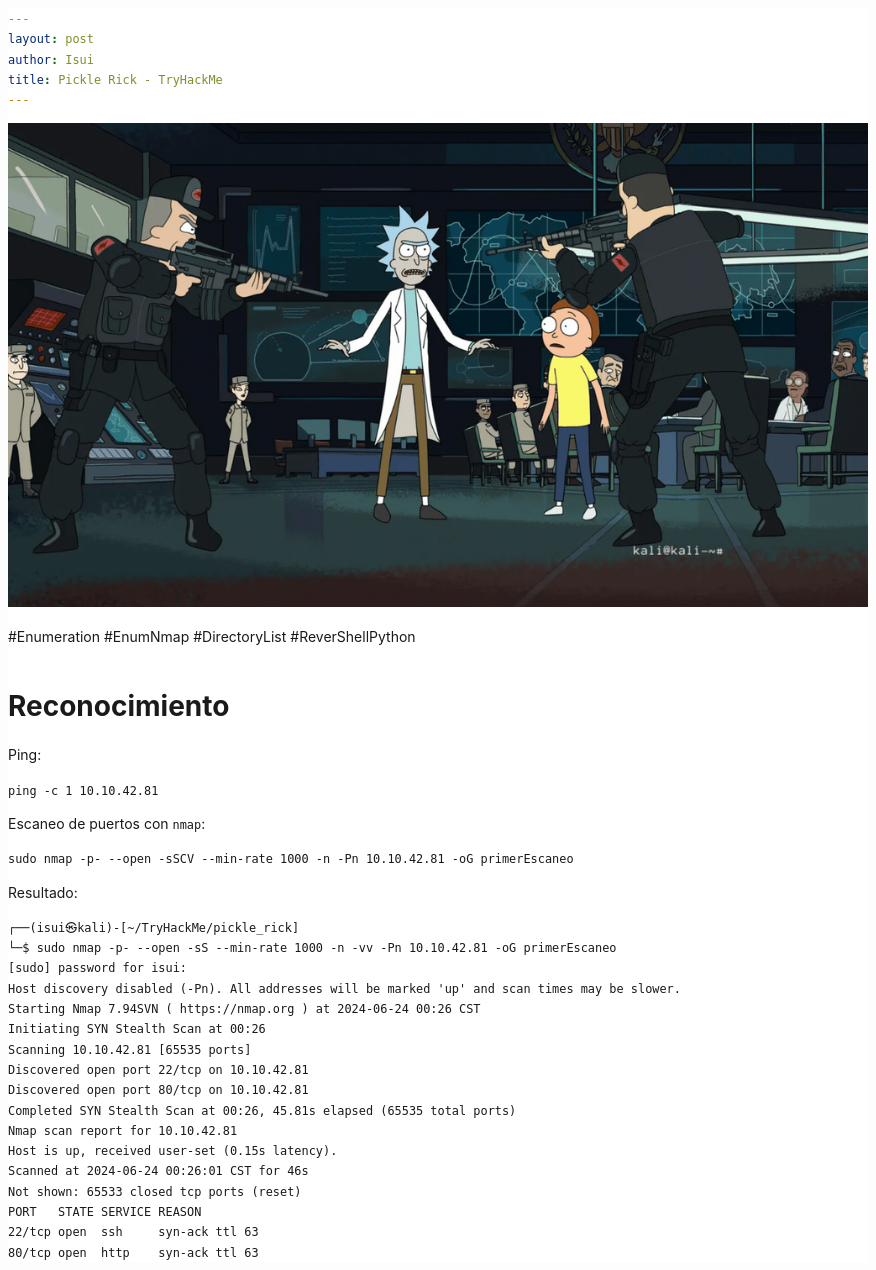 ```yaml
---
layout: post
author: Isui
title: Pickle Rick - TryHackMe
---
```

![Banner Pickle RIck](/images/pickle_rick/portadas-writeups.gif "Banner")

#Enumeration #EnumNmap #DirectoryList #ReverShellPython
# Reconocimiento
Ping:
```
ping -c 1 10.10.42.81
```
Escaneo de puertos con `nmap`:
```
sudo nmap -p- --open -sSCV --min-rate 1000 -n -Pn 10.10.42.81 -oG primerEscaneo
```
Resultado:
```
┌──(isui㉿kali)-[~/TryHackMe/pickle_rick]
└─$ sudo nmap -p- --open -sS --min-rate 1000 -n -vv -Pn 10.10.42.81 -oG primerEscaneo
[sudo] password for isui: 
Host discovery disabled (-Pn). All addresses will be marked 'up' and scan times may be slower.
Starting Nmap 7.94SVN ( https://nmap.org ) at 2024-06-24 00:26 CST
Initiating SYN Stealth Scan at 00:26
Scanning 10.10.42.81 [65535 ports]
Discovered open port 22/tcp on 10.10.42.81
Discovered open port 80/tcp on 10.10.42.81
Completed SYN Stealth Scan at 00:26, 45.81s elapsed (65535 total ports)
Nmap scan report for 10.10.42.81
Host is up, received user-set (0.15s latency).
Scanned at 2024-06-24 00:26:01 CST for 46s
Not shown: 65533 closed tcp ports (reset)
PORT   STATE SERVICE REASON
22/tcp open  ssh     syn-ack ttl 63
80/tcp open  http    syn-ack ttl 63

```